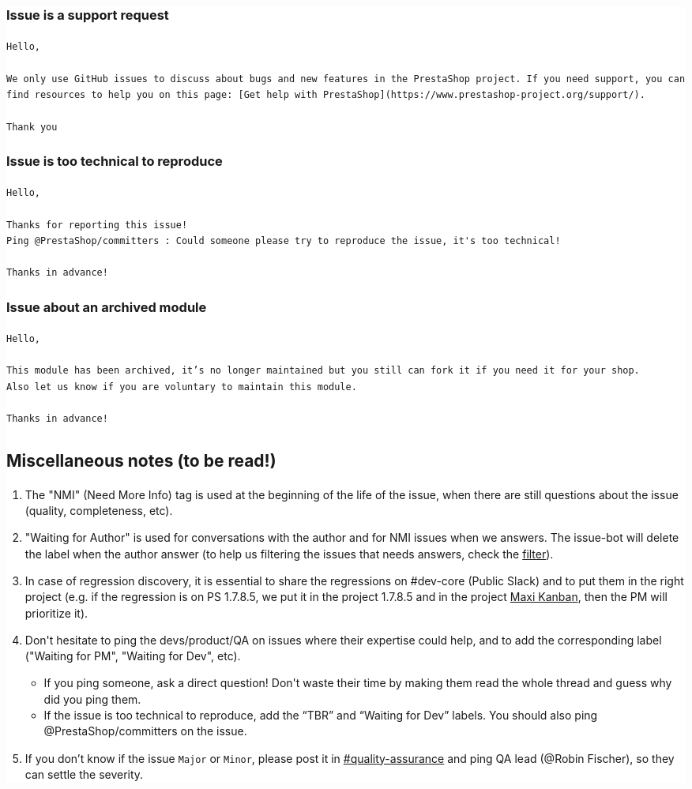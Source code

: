 ### Issue is a support request

```
Hello,

We only use GitHub issues to discuss about bugs and new features in the PrestaShop project. If you need support, you can find resources to help you on this page: [Get help with PrestaShop](https://www.prestashop-project.org/support/).

Thank you
```

### Issue is too technical to reproduce

```
Hello,

Thanks for reporting this issue!
Ping @PrestaShop/committers : Could someone please try to reproduce the issue, it's too technical!

Thanks in advance!
```

### Issue about an archived module

```
Hello,

This module has been archived, it’s no longer maintained but you still can fork it if you need it for your shop.
Also let us know if you are voluntary to maintain this module.

Thanks in advance!
```

## Miscellaneous notes (to be read!)

1. The "NMI" (Need More Info) tag is used at the beginning of the life of the issue, when there are still questions about the issue (quality, completeness, etc). 
2. "Waiting for Author" is used for conversations with the author and for NMI issues when we answers. The issue-bot will delete the label when the author answer (to help us filtering the issues that needs answers, check the [filter](https://github.com/PrestaShop/PrestaShop/issues?q=is%3Aopen+is%3Aissue+label%3ANMI+-label%3A%22Waiting+for+author%22)).
3. In case of regression discovery, it is essential to share the regressions on #dev-core (Public Slack) and to put them in the right project (e.g. if the regression is on PS 1.7.8.5, we put it in the project 1.7.8.5 and in the project [Maxi Kanban](https://github.com/orgs/PrestaShop/projects/7), then the PM will prioritize it).
4. Don't hesitate to ping the devs/product/QA on issues where their expertise could help, and to add the corresponding label ("Waiting for PM", "Waiting for Dev", etc).
    - If you ping someone, ask a direct question! Don't waste their time by making them read the whole thread and guess why did you ping them.
    - If the issue is too technical to reproduce, add the “TBR” and “Waiting for Dev” labels. You should also ping @PrestaShop/committers on the issue.

5. If you don’t know if the issue `Major` or `Minor`, please post it in [#quality-assurance](https://app.slack.com/client/TTJ6M3GPL/C05M16TEEGG) and ping QA lead (@Robin Fischer), so they can settle the severity.
